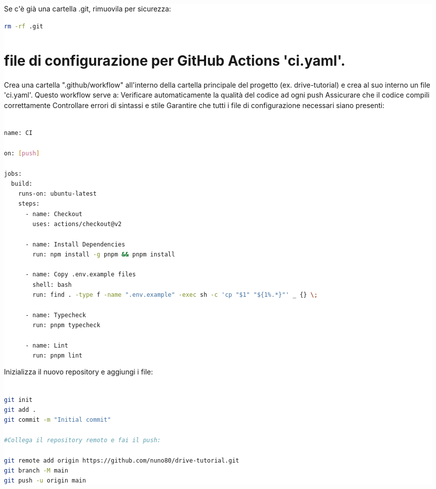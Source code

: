 Se c'è già una cartella .git, rimuovila per sicurezza:

```bash
rm -rf .git
```

# file di configurazione per GitHub Actions 'ci.yaml'.

Crea una cartella ".github/workflow" all'interno della cartella principale del progetto (ex. drive-tutorial) e crea al suo interno un file 'ci.yaml'.
Questo workflow serve a:
Verificare automaticamente la qualità del codice ad ogni push
Assicurare che il codice compili correttamente
Controllare errori di sintassi e stile
Garantire che tutti i file di configurazione necessari siano presenti:

```bash

name: CI

on: [push]

jobs:
  build:
    runs-on: ubuntu-latest
    steps:
      - name: Checkout
        uses: actions/checkout@v2

      - name: Install Dependencies
        run: npm install -g pnpm && pnpm install

      - name: Copy .env.example files
        shell: bash
        run: find . -type f -name ".env.example" -exec sh -c 'cp "$1" "${1%.*}"' _ {} \;

      - name: Typecheck
        run: pnpm typecheck

      - name: Lint
        run: pnpm lint

```

Inizializza il nuovo repository e aggiungi i file:

```bash

git init
git add .
git commit -m "Initial commit"

#Collega il repository remoto e fai il push:

git remote add origin https://github.com/nuno80/drive-tutorial.git
git branch -M main
git push -u origin main

```
